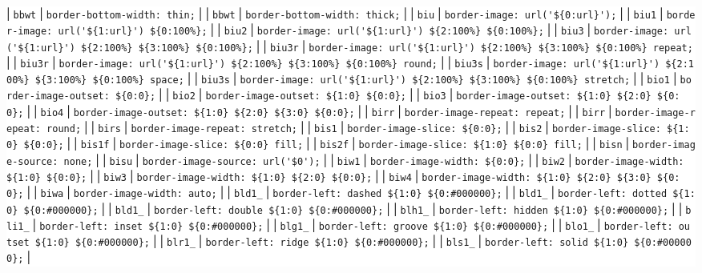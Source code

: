 | `bbwt` | `border-bottom-width: thin;` |
| `bbwt` | `border-bottom-width: thick;` |
| `biu` | `border-image: url('${0:url}');` |
| `biu1` | `border-image: url('${1:url}') ${0:100%};` |
| `biu2` | `border-image: url('${1:url}') ${2:100%} ${0:100%};` |
| `biu3` | `border-image: url('${1:url}') ${2:100%} ${3:100%} ${0:100%};` |
| `biu3r` | `border-image: url('${1:url}') ${2:100%} ${3:100%} ${0:100%} repeat;` |
| `biu3r` | `border-image: url('${1:url}') ${2:100%} ${3:100%} ${0:100%} round;` |
| `biu3s` | `border-image: url('${1:url}') ${2:100%} ${3:100%} ${0:100%} space;` |
| `biu3s` | `border-image: url('${1:url}') ${2:100%} ${3:100%} ${0:100%} stretch;` |
| `bio1` | `border-image-outset: ${0:0};` |
| `bio2` | `border-image-outset: ${1:0} ${0:0};` |
| `bio3` | `border-image-outset: ${1:0} ${2:0} ${0:0};` |
| `bio4` | `border-image-outset: ${1:0} ${2:0} ${3:0} ${0:0};` |
| `birr` | `border-image-repeat: repeat;` |
| `birr` | `border-image-repeat: round;` |
| `birs` | `border-image-repeat: stretch;` |
| `bis1` | `border-image-slice: ${0:0};` |
| `bis2` | `border-image-slice: ${1:0} ${0:0};` |
| `bis1f` | `border-image-slice: ${0:0} fill;` |
| `bis2f` | `border-image-slice: ${1:0} ${0:0} fill;` |
| `bisn` | `border-image-source: none;` |
| `bisu` | `border-image-source: url('$0');` |
| `biw1` | `border-image-width: ${0:0};` |
| `biw2` | `border-image-width: ${1:0} ${0:0};` |
| `biw3` | `border-image-width: ${1:0} ${2:0} ${0:0};` |
| `biw4` | `border-image-width: ${1:0} ${2:0} ${3:0} ${0:0};` |
| `biwa` | `border-image-width: auto;` |
| `bld1_` | `border-left: dashed ${1:0} ${0:#000000};` |
| `bld1_` | `border-left: dotted ${1:0} ${0:#000000};` |
| `bld1_` | `border-left: double ${1:0} ${0:#000000};` |
| `blh1_` | `border-left: hidden ${1:0} ${0:#000000};` |
| `bli1_` | `border-left: inset ${1:0} ${0:#000000};` |
| `blg1_` | `border-left: groove ${1:0} ${0:#000000};` |
| `blo1_` | `border-left: outset ${1:0} ${0:#000000};` |
| `blr1_` | `border-left: ridge ${1:0} ${0:#000000};` |
| `bls1_` | `border-left: solid ${1:0} ${0:#000000};` |